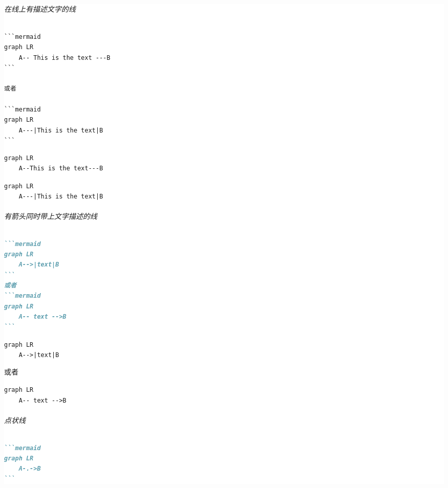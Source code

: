 ###### 在线上有描述文字的线

```markdwon
```mermaid
graph LR
	A-- This is the text ---B
​```

或者 

​```mermaid
graph LR
	A---|This is the text|B
​```
```

```mermaid
graph LR
	A--This is the text---B
```

```mermaid
graph LR
	A---|This is the text|B
```

###### 有箭头同时带上文字描述的线

```markdown
```mermaid
graph LR
	A-->|text|B
​```
或者
​```mermaid
graph LR
	A-- text -->B
​```
```

```mermaid
graph LR
	A-->|text|B
```

或者

```mermaid
graph LR
	A-- text -->B
```

###### 点状线

```markdown
```mermaid
graph LR
	A-.->B
​```
```
